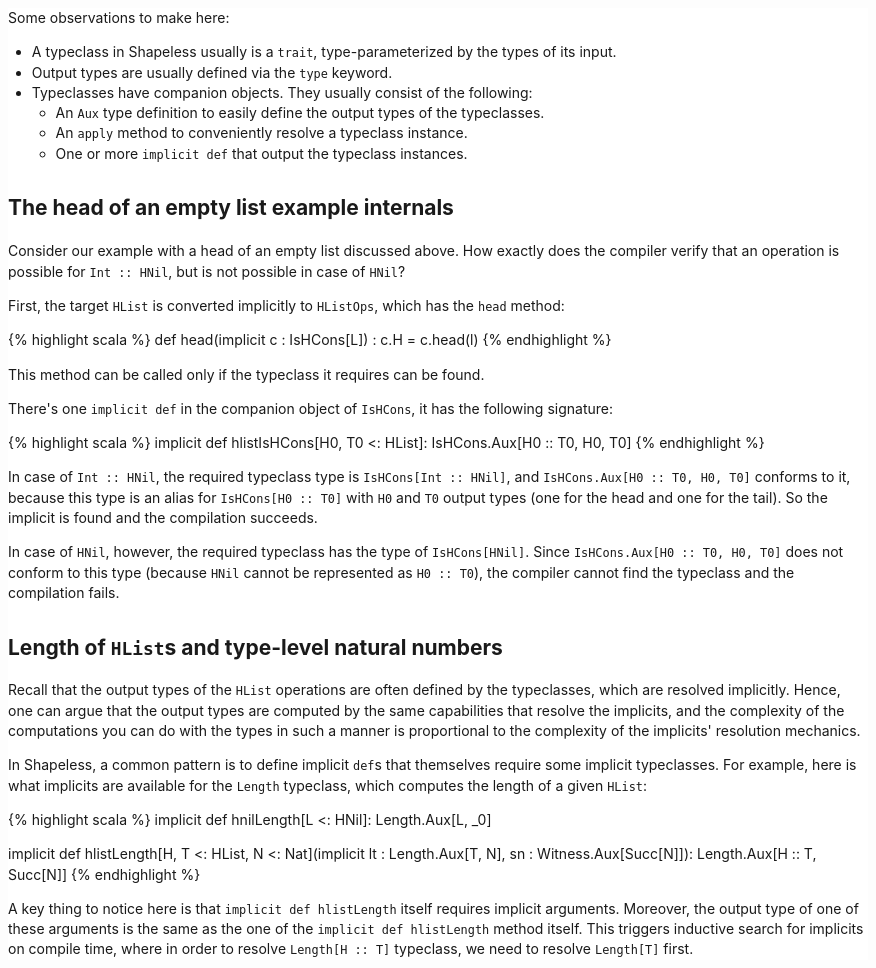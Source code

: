 Some observations to make here:

- A typeclass in Shapeless usually is a `trait`, type-parameterized by the types of its input.
- Output types are usually defined via the `type` keyword.
- Typeclasses have companion objects. They usually consist of the following:
  - An `Aux` type definition to easily define the output types of the typeclasses.
  - An `apply` method to conveniently resolve a typeclass instance.
  - One or more `implicit def` that output the typeclass instances.

## The head of an empty list example internals
Consider our example with a head of an empty list discussed above. How exactly does the compiler verify that an operation is possible for `Int :: HNil`, but is not possible in case of `HNil`?

First, the target `HList` is converted implicitly to `HListOps`, which has the `head` method:

{% highlight scala %}
def head(implicit c : IsHCons[L]) : c.H = c.head(l)
{% endhighlight %}

This method can be called only if the typeclass it requires can be found.

There's one `implicit def` in the companion object of `IsHCons`, it has the following signature:

{% highlight scala %}
implicit def hlistIsHCons[H0, T0 <: HList]: IsHCons.Aux[H0 :: T0, H0, T0]
{% endhighlight %}

In case of `Int :: HNil`, the required typeclass type is `IsHCons[Int :: HNil]`, and `IsHCons.Aux[H0 :: T0, H0, T0]` conforms to it, because this type is an alias for `IsHCons[H0 :: T0]` with `H0` and `T0` output types (one for the head and one for the tail). So the implicit is found and the compilation succeeds.

In case of `HNil`, however, the required typeclass has the type of `IsHCons[HNil]`. Since `IsHCons.Aux[H0 :: T0, H0, T0]` does not conform to this type (because `HNil` cannot be represented as `H0 :: T0`), the compiler cannot find the typeclass and the compilation fails.

## Length of `HList`s and type-level natural numbers
Recall that the output types of the `HList` operations are often defined by the typeclasses, which are resolved implicitly. Hence, one can argue that the output types are computed by the same capabilities that resolve the implicits, and the complexity of the computations you can do with the types in such a manner is proportional to the complexity of the implicits' resolution mechanics.

In Shapeless, a common pattern is to define implicit `def`s that themselves require some implicit typeclasses. For example, here is what implicits are available for the `Length` typeclass, which computes the length of a given `HList`:

{% highlight scala %}
implicit def hnilLength[L <: HNil]: Length.Aux[L, _0]

implicit def hlistLength[H, T <: HList, N <: Nat](implicit lt : Length.Aux[T, N], sn : Witness.Aux[Succ[N]]): Length.Aux[H :: T, Succ[N]]
{% endhighlight %}

A key thing to notice here is that `implicit def hlistLength` itself requires implicit arguments. Moreover, the output type of one of these arguments is the same as the one of the `implicit def hlistLength` method itself. This triggers inductive search for implicits on compile time, where in order to resolve `Length[H :: T]` typeclass, we need to resolve `Length[T]` first.
